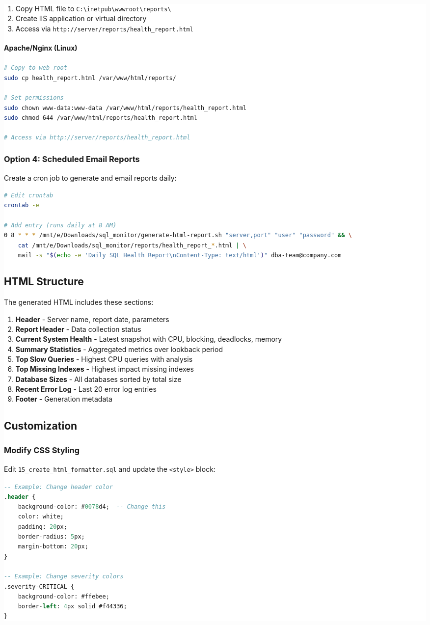 1. Copy HTML file to `C:\inetpub\wwwroot\reports\`
2. Create IIS application or virtual directory
3. Access via `http://server/reports/health_report.html`

#### Apache/Nginx (Linux)

```bash
# Copy to web root
sudo cp health_report.html /var/www/html/reports/

# Set permissions
sudo chown www-data:www-data /var/www/html/reports/health_report.html
sudo chmod 644 /var/www/html/reports/health_report.html

# Access via http://server/reports/health_report.html
```

### Option 4: Scheduled Email Reports

Create a cron job to generate and email reports daily:

```bash
# Edit crontab
crontab -e

# Add entry (runs daily at 8 AM)
0 8 * * * /mnt/e/Downloads/sql_monitor/generate-html-report.sh "server,port" "user" "password" && \
    cat /mnt/e/Downloads/sql_monitor/reports/health_report_*.html | \
    mail -s "$(echo -e 'Daily SQL Health Report\nContent-Type: text/html')" dba-team@company.com
```

## HTML Structure

The generated HTML includes these sections:

1. **Header** - Server name, report date, parameters
2. **Report Header** - Data collection status
3. **Current System Health** - Latest snapshot with CPU, blocking, deadlocks, memory
4. **Summary Statistics** - Aggregated metrics over lookback period
5. **Top Slow Queries** - Highest CPU queries with analysis
6. **Top Missing Indexes** - Highest impact missing indexes
7. **Database Sizes** - All databases sorted by total size
8. **Recent Error Log** - Last 20 error log entries
9. **Footer** - Generation metadata

## Customization

### Modify CSS Styling

Edit `15_create_html_formatter.sql` and update the `<style>` block:

```sql
-- Example: Change header color
.header {
    background-color: #0078d4;  -- Change this
    color: white;
    padding: 20px;
    border-radius: 5px;
    margin-bottom: 20px;
}

-- Example: Change severity colors
.severity-CRITICAL {
    background-color: #ffebee;
    border-left: 4px solid #f44336;
}
```